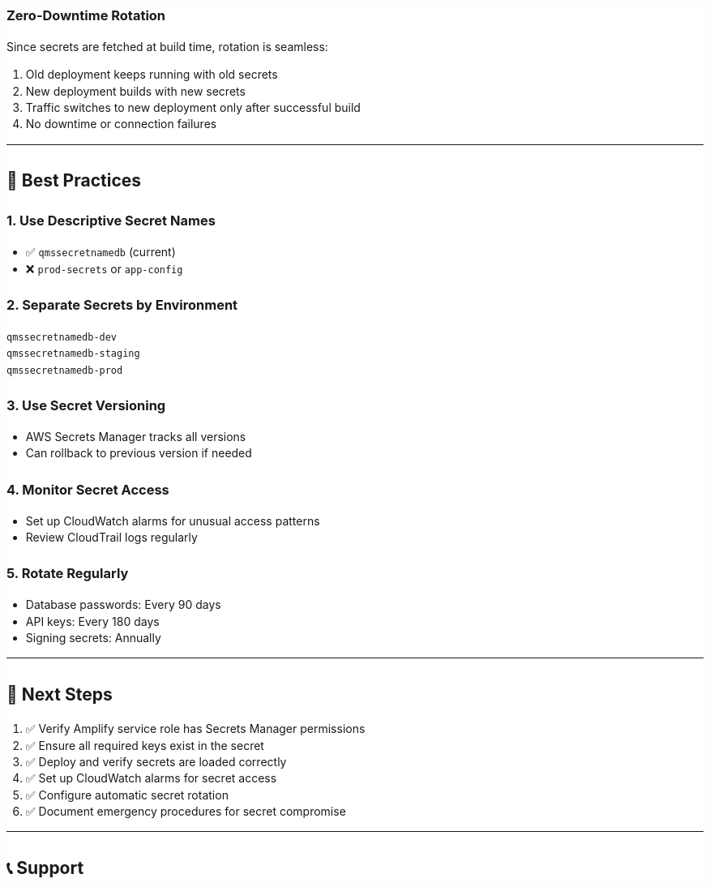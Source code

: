 ### Zero-Downtime Rotation

Since secrets are fetched at build time, rotation is seamless:
1. Old deployment keeps running with old secrets
2. New deployment builds with new secrets
3. Traffic switches to new deployment only after successful build
4. No downtime or connection failures

---

## 📝 Best Practices

### 1. Use Descriptive Secret Names
- ✅ `qmssecretnamedb` (current)
- ❌ `prod-secrets` or `app-config`

### 2. Separate Secrets by Environment
```
qmssecretnamedb-dev
qmssecretnamedb-staging
qmssecretnamedb-prod
```

### 3. Use Secret Versioning
- AWS Secrets Manager tracks all versions
- Can rollback to previous version if needed

### 4. Monitor Secret Access
- Set up CloudWatch alarms for unusual access patterns
- Review CloudTrail logs regularly

### 5. Rotate Regularly
- Database passwords: Every 90 days
- API keys: Every 180 days
- Signing secrets: Annually

---

## 🎯 Next Steps

1. ✅ Verify Amplify service role has Secrets Manager permissions
2. ✅ Ensure all required keys exist in the secret
3. ✅ Deploy and verify secrets are loaded correctly
4. ✅ Set up CloudWatch alarms for secret access
5. ✅ Configure automatic secret rotation
6. ✅ Document emergency procedures for secret compromise

---

## 📞 Support
